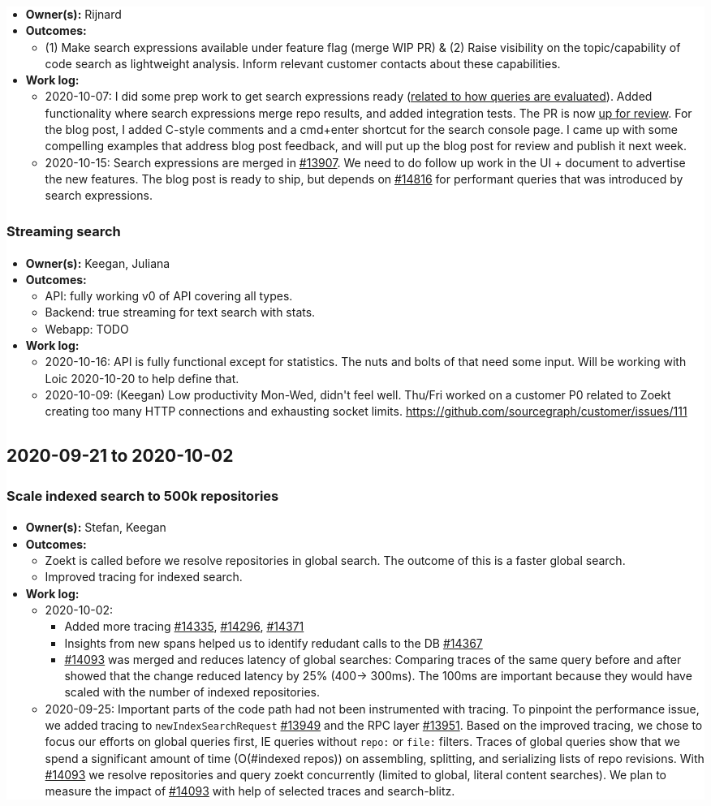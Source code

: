 - **Owner(s):** Rijnard
- **Outcomes:**
  - (1) Make search expressions available under feature flag (merge WIP PR) & (2) Raise visibility on the topic/capability of code search as lightweight analysis. Inform relevant customer contacts about these capabilities.
- **Work log:**
  - 2020-10-07: I did some prep work to get search expressions ready ([related to how queries are evaluated](https://github.com/sourcegraph/sourcegraph/pull/14461)). Added functionality where search expressions merge repo results, and added integration tests. The PR is now [up for review](https://github.com/sourcegraph/sourcegraph/pull/13907). For the blog post, I added C-style comments and a cmd+enter shortcut for the search console page. I came up with some compelling examples that address blog post feedback, and will put up the blog post for review and publish it next week.
  - 2020-10-15: Search expressions are merged in [#13907](https://github.com/sourcegraph/sourcegraph/pull/13907). We need to do follow up work in the UI + document to advertise the new features. The blog post is ready to ship, but depends on [#14816](https://github.com/sourcegraph/sourcegraph/pull/14816) for performant queries that was introduced by search expressions.

### Streaming search

- **Owner(s):** Keegan, Juliana
- **Outcomes:**
  - API: fully working v0 of API covering all types.
  - Backend: true streaming for text search with stats.
  - Webapp: TODO
- **Work log:**
  - 2020-10-16: API is fully functional except for statistics. The nuts and bolts of that need some input. Will be working with Loic 2020-10-20 to help define that.
  - 2020-10-09: (Keegan) Low productivity Mon-Wed, didn't feel well. Thu/Fri worked on a customer P0 related to Zoekt creating too many HTTP connections and exhausting socket limits. https://github.com/sourcegraph/customer/issues/111

## 2020-09-21 to 2020-10-02

### Scale indexed search to 500k repositories

- **Owner(s):** Stefan, Keegan
- **Outcomes:**
  - Zoekt is called before we resolve repositories in global search. The outcome of this is a faster global search.
  - Improved tracing for indexed search.
- **Work log:**
  - 2020-10-02:
    - Added more tracing [#14335](https://github.com/sourcegraph/sourcegraph/pull/14335), [#14296](https://github.com/sourcegraph/sourcegraph/pull/14296), [#14371](https://github.com/sourcegraph/sourcegraph/pull/14371)
    - Insights from new spans helped us to identify redudant calls to the DB [#14367](https://github.com/sourcegraph/sourcegraph/pull/14367)
    - [#14093](https://github.com/sourcegraph/sourcegraph/pull/14093) was merged and reduces latency of global searches: Comparing traces of the same query before and after showed that the change reduced latency by 25% (400-> 300ms). The 100ms are important because they would have scaled with the number of indexed repositories.
  - 2020-09-25: Important parts of the code path had not been instrumented with tracing. To pinpoint the performance issue, we added tracing to `newIndexSearchRequest` [#13949](https://github.com/sourcegraph/sourcegraph/pull/13949) and the RPC layer [#13951](https://github.com/sourcegraph/sourcegraph/pull/13951). Based on the improved tracing, we chose to focus our efforts on global queries first, IE queries without `repo:` or `file:` filters. Traces of global queries show that we spend a significant amount of time (O(#indexed repos)) on assembling, splitting, and serializing lists of repo revisions. With [#14093](https://github.com/sourcegraph/sourcegraph/pull/14093) we resolve repositories and query zoekt concurrently (limited to global, literal content searches). We plan to measure the impact of [#14093](https://github.com/sourcegraph/sourcegraph/pull/14093) with help of selected traces and search-blitz.

